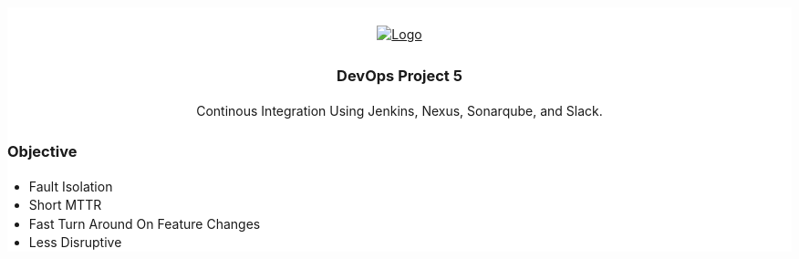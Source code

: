 <a name="readme-top"></a>




<br />
<div align="center">
  <a href="">
    <img src="screenshoots/logo.png" alt="Logo" width="80" height="80">
  </a>

  <h3 align="center">DevOps Project 5</h3>

  <p align="center">
    Continous Integration Using Jenkins, Nexus, Sonarqube, and Slack.
  </p>
</div>

### Objective

- Fault Isolation
- Short MTTR
- Fast Turn Around On Feature Changes
- Less Disruptive

<p align="left">